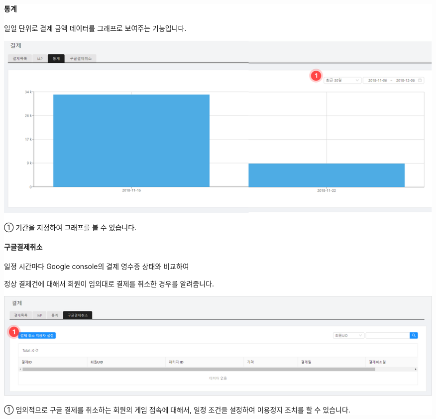 

#### 통계

일일 단위로 결제 금액 데이터를 그래프로 보여주는 기능입니다.

![gamepot-1-239](./images/gamepot-1-239.png)

① 기간을 지정하여 그래프를 볼 수 있습니다.



#### 구글결제취소

일정 시간마다 Google console의 결제 영수증 상태와 비교하여

정상 결제건에 대해서 회원이 임의대로 결제를 취소한 경우를 알려줍니다.

![gamepot-1-239B](./images/gamepot-1-239B.png)

① 임의적으로 구글 결제를 취소하는 회원의 게임 접속에 대해서, 일정 조건을 설정하여 이용정지 조치를 할 수 있습니다.
